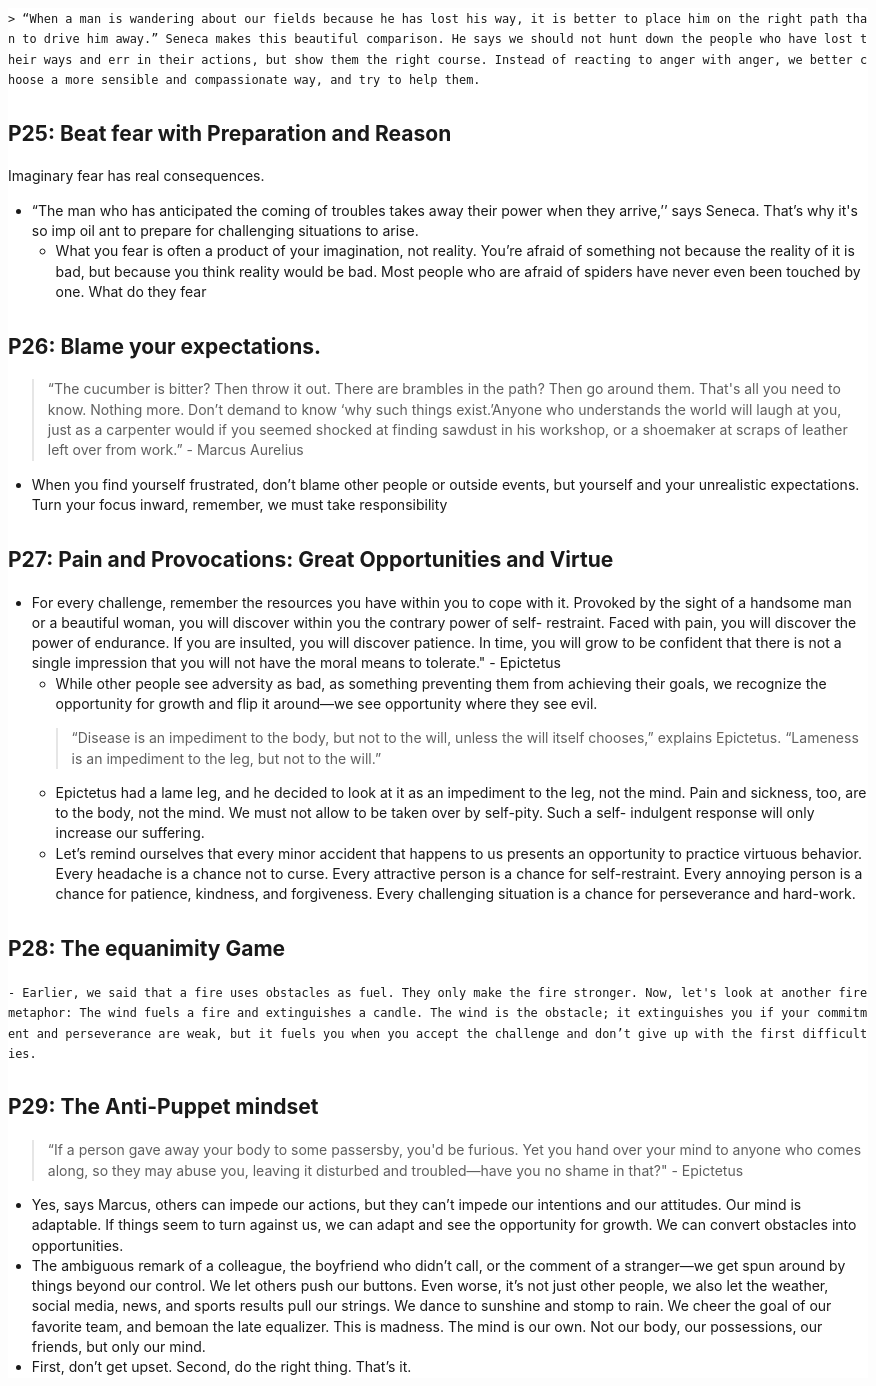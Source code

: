     > “When a man is wandering about our fields because he has lost his way, it is better to place him on the right path than to drive him away.” Seneca makes this beautiful comparison. He says we should not hunt down the people who have lost their ways and err in their actions, but show them the right course. Instead of reacting to anger with anger, we better choose a more sensible and compassionate way, and try to help them.

## P25: Beat fear with Preparation and Reason
Imaginary fear has real consequences.
  - “The man who has anticipated the coming of troubles takes away their power when they arrive,’’ says Seneca. That’s why it's so imp oil ant to prepare for challenging situations to arise. 
    - What you fear is often a product of your imagination, not reality. You’re afraid of something not because the reality of it is bad, but because you think reality would be bad. Most people who are afraid of spiders have never even been touched by one. What do they fear
  ## P26: Blame your expectations.
> “The cucumber is bitter? Then throw it out. There are brambles in the path? Then go around them. That's all you need to know. Nothing more. Don’t demand to know ‘why such things exist.’Anyone who understands the world will laugh at you, just as a carpenter would if you seemed shocked at finding sawdust in his workshop, or a shoemaker at scraps of leather left over from work.” - Marcus Aurelius 
  - When you find yourself frustrated, don’t blame other people or outside events, but yourself and your unrealistic expectations. Turn your focus inward, remember, we must take responsibility
## P27: Pain and Provocations: Great Opportunities and Virtue
  - For every challenge, remember the resources you have within you to cope with it. Provoked by the sight of a handsome man or a beautiful woman, you will discover within you the contrary power of self- restraint. Faced with pain, you will discover the power of endurance. If you are insulted, you will discover patience. In time, you will grow to be confident that there is not a single impression that you will not have the moral means to tolerate." - Epictetus 
    - While other people see adversity as bad, as something preventing them from achieving their goals, we recognize the opportunity for growth and flip it around—we see opportunity where they see evil. 
    > “Disease is an impediment to the body, but not to the will, unless the will itself chooses,” explains Epictetus. “Lameness is an impediment to the leg, but not to the will.” 
    - Epictetus had a lame leg, and he decided to look at it as an impediment to the leg, not the mind. Pain and sickness, too, are to the body, not the mind. We must not allow to be taken over by self-pity. Such a self- indulgent response will only increase our suffering.
    - Let’s remind ourselves that every minor accident that happens to us presents an opportunity to practice virtuous behavior. Every headache is a chance not to curse. Every attractive person is a chance for self-restraint. Every annoying person is a chance for patience, kindness, and forgiveness. Every challenging situation is a chance for perseverance and hard-work.
  ## P28: The equanimity Game
    - Earlier, we said that a fire uses obstacles as fuel. They only make the fire stronger. Now, let's look at another fire metaphor: The wind fuels a fire and extinguishes a candle. The wind is the obstacle; it extinguishes you if your commitment and perseverance are weak, but it fuels you when you accept the challenge and don’t give up with the first difficulties.
  ## P29: The Anti-Puppet mindset
> “If a person gave away your body to some passersby, you'd be furious. Yet you hand over your mind to anyone who comes along, so they may abuse you, leaving it disturbed and troubled—have you no shame in that?" - Epictetus 
  - Yes, says Marcus, others can impede our actions, but they can’t impede our intentions and our attitudes. Our mind is adaptable. If things seem to turn against us, we can adapt and see the opportunity for growth. We can convert obstacles into opportunities. 
  - The ambiguous remark of a colleague, the boyfriend who didn’t call, or the comment of a stranger—we get spun around by things beyond our control. We let others push our buttons. Even worse, it’s not just other people, we also let the weather, social media, news, and sports results pull our strings. We dance to sunshine and stomp to rain. We cheer the goal of our favorite team, and bemoan the late equalizer. This is madness. The mind is our own. Not our body, our possessions, our friends, but only our mind.
  - First, don’t get upset. Second, do the right thing. That’s it. 